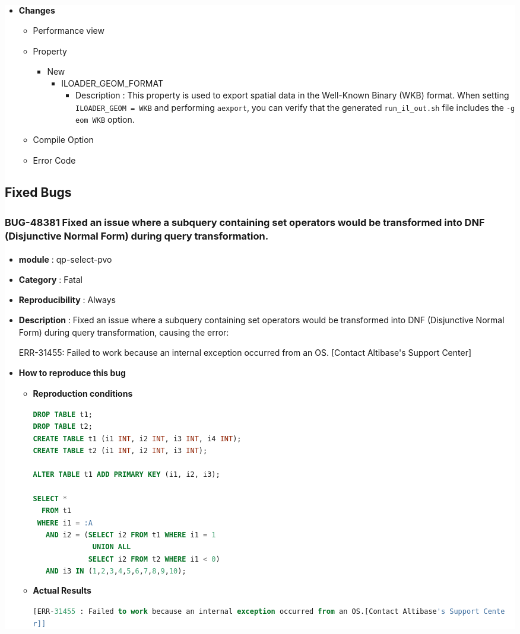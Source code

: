 - **Changes**

  -   Performance view

  -   Property
      -   New
          -   ILOADER_GEOM_FORMAT
              -   Description : This property is used to export spatial data in the Well-Known Binary (WKB) format. When setting `ILOADER_GEOM = WKB` and performing `aexport`, you can verify that the generated `run_il_out.sh` file includes the `-geom WKB` option.
      
  -   Compile Option
  
  -   Error Code

Fixed Bugs
----------

### BUG-48381 Fixed an issue where a subquery containing set operators would be transformed into DNF (Disjunctive Normal Form) during query transformation.

-   **module** : qp-select-pvo

-   **Category** : Fatal

-   **Reproducibility** : Always

-   **Description** : Fixed an issue where a subquery containing set operators would be transformed into DNF (Disjunctive Normal Form) during query transformation, causing the error:
    
    ERR-31455: Failed to work because an internal exception occurred from an OS. [Contact Altibase's Support Center]
    
- **How to reproduce this bug**

  - **Reproduction conditions**

    ```sql
    DROP TABLE t1;
    DROP TABLE t2;
    CREATE TABLE t1 (i1 INT, i2 INT, i3 INT, i4 INT);
    CREATE TABLE t2 (i1 INT, i2 INT, i3 INT);
    
    ALTER TABLE t1 ADD PRIMARY KEY (i1, i2, i3);
    
    SELECT *
      FROM t1
     WHERE i1 = :A
       AND i2 = (SELECT i2 FROM t1 WHERE i1 = 1
                  UNION ALL
                 SELECT i2 FROM t2 WHERE i1 < 0)
       AND i3 IN (1,2,3,4,5,6,7,8,9,10);
    ```

  - **Actual Results**

    ```sql
    [ERR-31455 : Failed to work because an internal exception occurred from an OS.[Contact Altibase's Support Center]]
    ```
